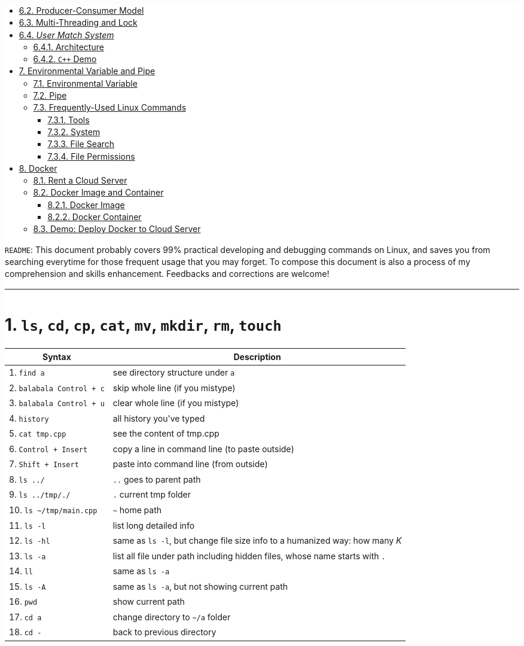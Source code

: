   - [6.2. Producer-Consumer Model](#62-producer-consumer-model)
  - [6.3. Multi-Threading and Lock](#63-multi-threading-and-lock)
  - [6.4. *User Match System*](#64-user-match-system)
    - [6.4.1. Architecture](#641-architecture)
    - [6.4.2. `C++` Demo](#642-c-demo)
- [7. Environmental Variable and Pipe](#7-environmental-variable-and-pipe)
  - [7.1. Environmental Variable](#71-environmental-variable)
  - [7.2. Pipe](#72-pipe)
  - [7.3. Frequently-Used Linux Commands](#73-frequently-used-linux-commands)
    - [7.3.1. Tools](#731-tools)
    - [7.3.2. System](#732-system)
    - [7.3.3. File Search](#733-file-search)
    - [7.3.4. File Permissions](#734-file-permissions)
- [8. Docker](#8-docker)
  - [8.1. Rent a Cloud Server](#81-rent-a-cloud-server)
  - [8.2. Docker Image and Container](#82-docker-image-and-container)
    - [8.2.1. Docker Image](#821-docker-image)
    - [8.2.2. Docker Container](#822-docker-container)
  - [8.3. Demo: Deploy Docker to Cloud Server](#83-demo-deploy-docker-to-cloud-server)



`README`: This document probably covers 99% practical developing and debugging commands on Linux, and saves you from searching everytime for those frequent usage that you may forget. To compose this document is also a process of my comprehension and skills enhancement. Feedbacks and corrections are welcome!

***

# 1. `ls`, `cd`, `cp`, `cat`, `mv`, `mkdir`, `rm`, `touch`

| Syntax      | Description |
| ----------- | ----------- |
|1. `find a`                   | see directory structure under `a`||
|2. `balabala Control + c` |  skip whole line (if you mistype)|
|3. `balabala Control + u` |  clear whole line (if you mistype)|
|4. `history`              | all history you've typed |
| 5. `cat tmp.cpp`          | see the content of tmp.cpp |
|6. `Control + Insert`     | copy a line in command line (to paste outside)|
|7. `Shift + Insert`       |paste into command line (from outside)|
|8. `ls ../`               | `..` goes to parent path|
|9. `ls ../tmp/./`         | `.` current tmp folder|
|10. `ls ~/tmp/main.cpp`    | `~` home path|
|11. `ls -l`     | list long detailed info|
|12. `ls -hl`    | same as `ls -l`, but change file size info to a humanized way: how many *K* |
|13. `ls -a`     | list all file under path including hidden files, whose name starts with `.`|
|14. `ll` |         same as `ls -a` |
|15. `ls -A`     | same as `ls -a`, but not showing current path |
|16. `pwd`       | show current path |
|17. `cd a`    | change directory to `~/a` folder|
|18. `cd -`      | back to previous directory |